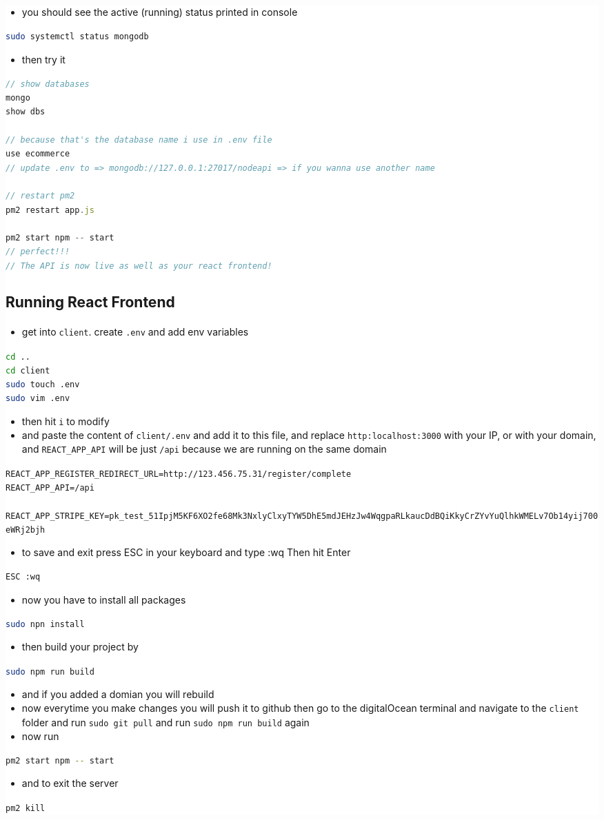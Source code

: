 ```js
```
- you should see the active (running) status printed in console
```bash
sudo systemctl status mongodb
```
- then try it
```js
// show databases 
mongo
show dbs
 
// because that's the database name i use in .env file
use ecommerce
// update .env to => mongodb://127.0.0.1:27017/nodeapi => if you wanna use another name
 
// restart pm2
pm2 restart app.js
 
pm2 start npm -- start
// perfect!!!
// The API is now live as well as your react frontend!
```
## Running React Frontend
- get into `client`. create `.env` and add env variables
```bash
cd ..
cd client
sudo touch .env
sudo vim .env
```
- then hit `i` to modify
- and paste the content of `client/.env` and add it to this file, and replace `http:localhost:3000` with your IP, or with your domain, and `REACT_APP_API` will be just `/api` because we are running on the same domain
```
REACT_APP_REGISTER_REDIRECT_URL=http://123.456.75.31/register/complete
REACT_APP_API=/api

REACT_APP_STRIPE_KEY=pk_test_51IpjM5KF6XO2fe68Mk3NxlyClxyTYW5DhE5mdJEHzJw4WqgpaRLkaucDdBQiKkyCrZYvYuQlhkWMELv7Ob14yij700eWRj2bjh
```
- to save and exit press ESC in your keyboard and type :wq Then hit Enter
```bash
ESC :wq
```
- now you have to install all packages
```bash
sudo npn install
```
- then build your project by 
```bash
sudo npm run build
```
- and if you added a domian you will rebuild
- now everytime you make changes you will push it to github then go to the digitalOcean terminal and navigate to the `client` folder and run `sudo git pull` and run `sudo npm run build` again
- now run
```bash
pm2 start npm -- start
```
- and to exit the server
```
pm2 kill
```
